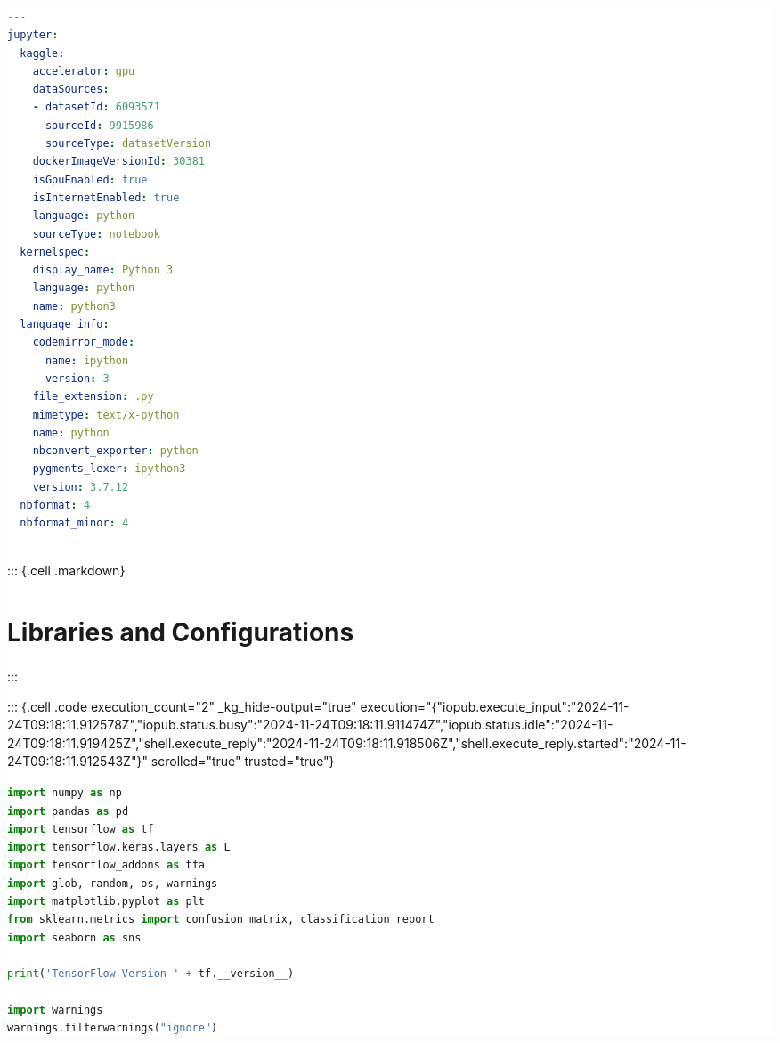 ```yaml
---
jupyter:
  kaggle:
    accelerator: gpu
    dataSources:
    - datasetId: 6093571
      sourceId: 9915986
      sourceType: datasetVersion
    dockerImageVersionId: 30381
    isGpuEnabled: true
    isInternetEnabled: true
    language: python
    sourceType: notebook
  kernelspec:
    display_name: Python 3
    language: python
    name: python3
  language_info:
    codemirror_mode:
      name: ipython
      version: 3
    file_extension: .py
    mimetype: text/x-python
    name: python
    nbconvert_exporter: python
    pygments_lexer: ipython3
    version: 3.7.12
  nbformat: 4
  nbformat_minor: 4
---
```


::: {.cell .markdown}
# Libraries and Configurations
:::

::: {.cell .code execution_count="2" _kg_hide-output="true" execution="{\"iopub.execute_input\":\"2024-11-24T09:18:11.912578Z\",\"iopub.status.busy\":\"2024-11-24T09:18:11.911474Z\",\"iopub.status.idle\":\"2024-11-24T09:18:11.919425Z\",\"shell.execute_reply\":\"2024-11-24T09:18:11.918506Z\",\"shell.execute_reply.started\":\"2024-11-24T09:18:11.912543Z\"}" scrolled="true" trusted="true"}
``` python
import numpy as np
import pandas as pd
import tensorflow as tf
import tensorflow.keras.layers as L
import tensorflow_addons as tfa
import glob, random, os, warnings
import matplotlib.pyplot as plt
from sklearn.metrics import confusion_matrix, classification_report
import seaborn as sns

print('TensorFlow Version ' + tf.__version__)

import warnings
warnings.filterwarnings("ignore")
```
